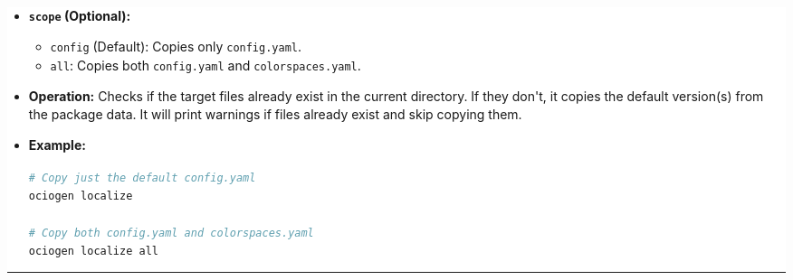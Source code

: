 *   **`scope` (Optional):**
    *   `config` (Default): Copies only `config.yaml`.
    *   `all`: Copies both `config.yaml` and `colorspaces.yaml`.
*   **Operation:** Checks if the target files already exist in the current directory. If they don't, it copies the default version(s) from the package data. It will print warnings if files already exist and skip copying them.

*   **Example:**
    ```bash
    # Copy just the default config.yaml
    ociogen localize

    # Copy both config.yaml and colorspaces.yaml
    ociogen localize all
    ```

---

